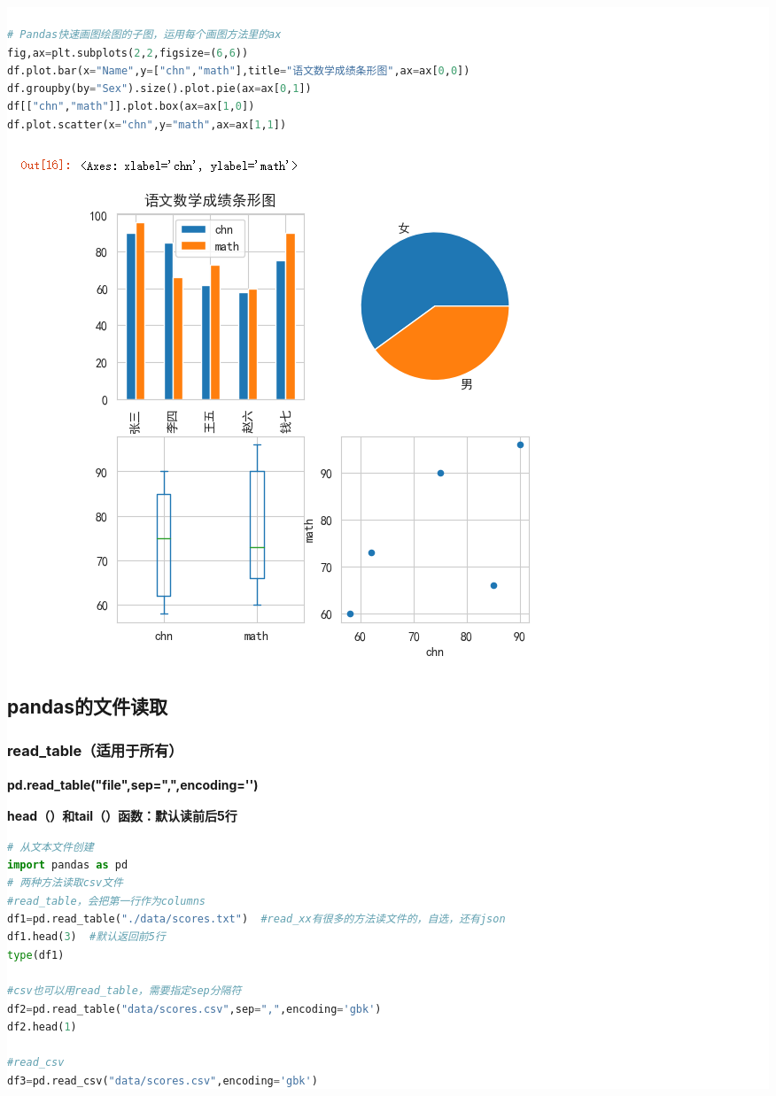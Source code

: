 ```python

# Pandas快速画图绘图的子图，运用每个画图方法里的ax
fig,ax=plt.subplots(2,2,figsize=(6,6))
df.plot.bar(x="Name",y=["chn","math"],title="语文数学成绩条形图",ax=ax[0,0])
df.groupby(by="Sex").size().plot.pie(ax=ax[0,1])
df[["chn","math"]].plot.box(ax=ax[1,0])
df.plot.scatter(x="chn",y="math",ax=ax[1,1])
```

![image-20240618135751577](assets/image-20240618135751577.png)

## pandas的文件读取

### read_table（适用于所有）

**pd.read_table("file",sep=",",encoding='')**

**head（）和tail（）函数：默认读前后5行**

```python
# 从文本文件创建
import pandas as pd
# 两种方法读取csv文件
#read_table，会把第一行作为columns
df1=pd.read_table("./data/scores.txt")  #read_xx有很多的方法读文件的，自选，还有json
df1.head(3)  #默认返回前5行
type(df1)

#csv也可以用read_table，需要指定sep分隔符
df2=pd.read_table("data/scores.csv",sep=",",encoding='gbk')
df2.head(1)

#read_csv
df3=pd.read_csv("data/scores.csv",encoding='gbk')
```